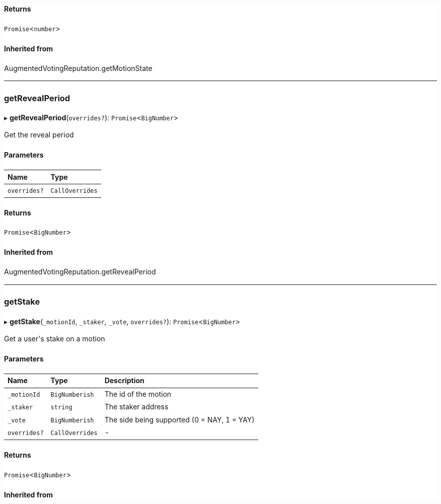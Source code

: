 #### Returns

`Promise`<`number`\>

#### Inherited from

AugmentedVotingReputation.getMotionState

___

### getRevealPeriod

▸ **getRevealPeriod**(`overrides?`): `Promise`<`BigNumber`\>

Get the reveal period

#### Parameters

| Name | Type |
| :------ | :------ |
| `overrides?` | `CallOverrides` |

#### Returns

`Promise`<`BigNumber`\>

#### Inherited from

AugmentedVotingReputation.getRevealPeriod

___

### getStake

▸ **getStake**(`_motionId`, `_staker`, `_vote`, `overrides?`): `Promise`<`BigNumber`\>

Get a user's stake on a motion

#### Parameters

| Name | Type | Description |
| :------ | :------ | :------ |
| `_motionId` | `BigNumberish` | The id of the motion |
| `_staker` | `string` | The staker address |
| `_vote` | `BigNumberish` | The side being supported (0 = NAY, 1 = YAY) |
| `overrides?` | `CallOverrides` | - |

#### Returns

`Promise`<`BigNumber`\>

#### Inherited from
